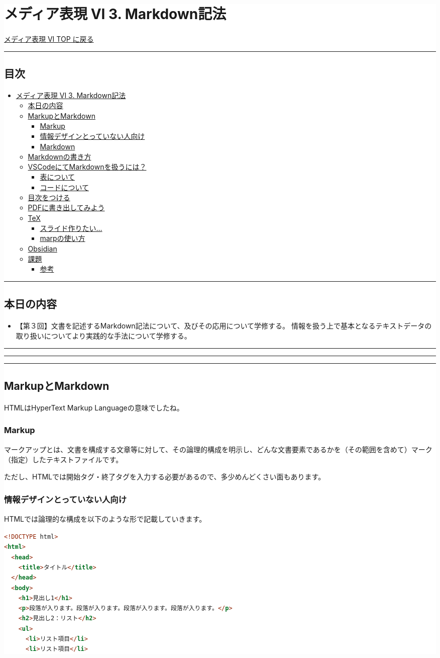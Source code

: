 # メディア表現 VI 3. Markdown記法

[メディア表現 VI TOP に戻る](./index.md)

---


## 目次


- [メディア表現 VI 3. Markdown記法](#メディア表現-vi-3-markdown記法)
  - [本日の内容](#本日の内容)
  - [MarkupとMarkdown](#markupとmarkdown)
    - [Markup](#markup)
    - [情報デザインとっていない人向け](#情報デザインとっていない人向け)
    - [Markdown](#markdown)
  - [Markdownの書き方](#markdownの書き方)
  - [VSCodeにてMarkdownを扱うには？](#vscodeにてmarkdownを扱うには)
    - [表について](#表について)
    - [コードについて](#コードについて)
  - [目次をつける](#目次をつける)
  - [PDFに書き出してみよう](#pdfに書き出してみよう)
  - [TeX](#tex)
    - [スライド作りたい...](#スライド作りたい)
    - [marpの使い方](#marpの使い方)
  - [Obsidian](#obsidian)
  - [課題](#課題)
    - [参考](#参考)

---

## 本日の内容
- 【第３回】文書を記述するMarkdown記法について、及びその応用について学修する。
情報を扱う上で基本となるテキストデータの取り扱いについてより実践的な手法について学修する。


---
---
---
## MarkupとMarkdown

HTMLはHyperText Markup Languageの意味でしたね。

### Markup
マークアップとは、文書を構成する文章等に対して、その論理的構成を明示し、どんな文書要素であるかを（その範囲を含めて）マーク（指定）したテキストファイルです。

ただし、HTMLでは開始タグ・終了タグを入力する必要があるので、多少めんどくさい面もあります。

### 情報デザインとっていない人向け
HTMLでは論理的な構成を以下のような形で記載していきます。
```HTML
<!DOCTYPE html>
<html>
  <head>
    <title>タイトル</title>
  </head>
  <body>
    <h1>見出し1</h1>
    <p>段落が入ります。段落が入ります。段落が入ります。段落が入ります。</p>
    <h2>見出し2：リスト</h2>
    <ul>
      <li>リスト項目</li>
      <li>リスト項目</li>
```